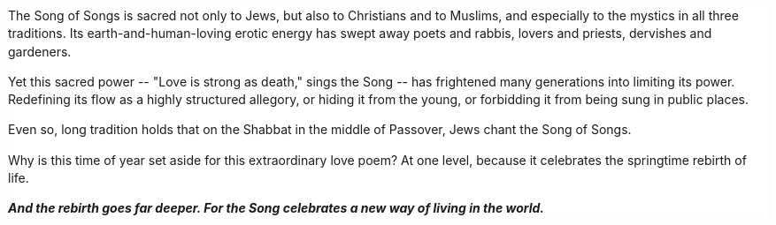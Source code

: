 </span></div></td>
 
<td style="vertical-align:top;">
<div class="english">
The Song of Songs is sacred not only to Jews, but also to Christians and to Muslims, and especially to the mystics in all three traditions. Its earth-and-human-loving erotic energy has swept away poets and rabbis, lovers and priests, dervishes and gardeners.
</div></td></tr>


<tr><td style="vertical-align:top;">
<div class="liturgy"><span lang="he">

</span></div></td>
 
<td style="vertical-align:top;">
<div class="english">
Yet this sacred power -- "Love is strong as death," sings the Song -- has frightened many generations into limiting its power. Redefining its flow as a highly structured allegory, or hiding it from the young, or forbidding it from being sung in public places.
</div></td></tr>


<tr><td style="vertical-align:top;">
<div class="liturgy"><span lang="he">

</span></div></td>
 
<td style="vertical-align:top;">
<div class="english">
Even so, long tradition holds that on the Shabbat in the middle of Passover, Jews chant the Song of Songs.
</div></td></tr>


<tr><td style="vertical-align:top;">
<div class="liturgy"><span lang="he">

</span></div></td>
 
<td style="vertical-align:top;">
<div class="english">
Why is this time of year set aside for this extraordinary love poem? At one level, because it celebrates the springtime rebirth of life.
</div></td></tr>


<tr><td style="vertical-align:top;">
<div class="liturgy"><span lang="he">

</span></div></td>
 
<td style="vertical-align:top;">
<div class="english">
<strong><em>And the rebirth goes far deeper. For the Song celebrates a new way of living in the world.</em></strong>
</div></td></tr>


<tr><td style="vertical-align:top;">
<div class="liturgy"><span lang="he">
